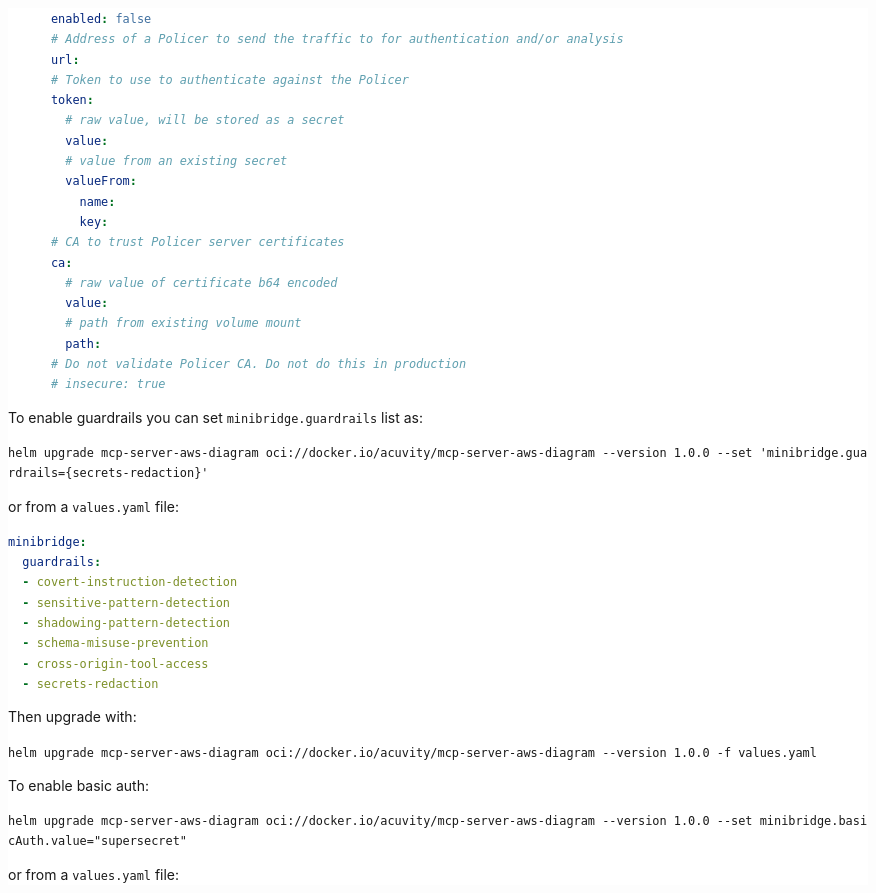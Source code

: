 ```yaml
      enabled: false
      # Address of a Policer to send the traffic to for authentication and/or analysis
      url:
      # Token to use to authenticate against the Policer
      token:
        # raw value, will be stored as a secret
        value:
        # value from an existing secret
        valueFrom:
          name:
          key:
      # CA to trust Policer server certificates
      ca:
        # raw value of certificate b64 encoded
        value:
        # path from existing volume mount
        path:
      # Do not validate Policer CA. Do not do this in production
      # insecure: true
```

To enable guardrails you can set `minibridge.guardrails` list as:

```console
helm upgrade mcp-server-aws-diagram oci://docker.io/acuvity/mcp-server-aws-diagram --version 1.0.0 --set 'minibridge.guardrails={secrets-redaction}'
```

or from a `values.yaml` file:

```yaml
minibridge:
  guardrails:
  - covert-instruction-detection
  - sensitive-pattern-detection
  - shadowing-pattern-detection
  - schema-misuse-prevention
  - cross-origin-tool-access
  - secrets-redaction
```

Then upgrade with:

```console
helm upgrade mcp-server-aws-diagram oci://docker.io/acuvity/mcp-server-aws-diagram --version 1.0.0 -f values.yaml
```

To enable basic auth:

```console
helm upgrade mcp-server-aws-diagram oci://docker.io/acuvity/mcp-server-aws-diagram --version 1.0.0 --set minibridge.basicAuth.value="supersecret"
```

or from a `values.yaml` file:
